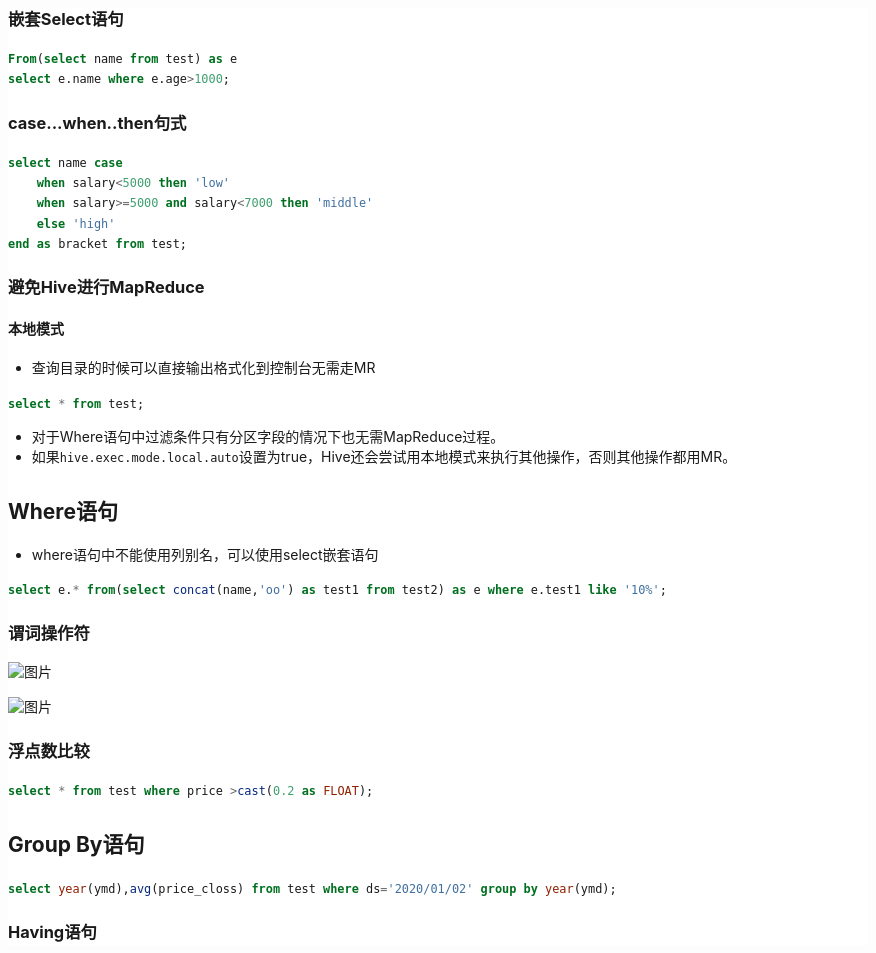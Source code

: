 ### 嵌套Select语句 

```sql
From(select name from test) as e 
select e.name where e.age>1000; 
```
### case...when..then句式 

```sql
select name case  
    when salary<5000 then 'low' 
    when salary>=5000 and salary<7000 then 'middle' 
    else 'high' 
end as bracket from test; 
```
### 避免Hive进行MapReduce 

#### 本地模式 


* 查询目录的时候可以直接输出格式化到控制台无需走MR 
```sql
select * from test; 
```

* 对于Where语句中过滤条件只有分区字段的情况下也无需MapReduce过程。 
* 如果`hive.exec.mode.local.auto`设置为true，Hive还会尝试用本地模式来执行其他操作，否则其他操作都用MR。 
## Where语句 


* where语句中不能使用列别名，可以使用select嵌套语句 
```sql
select e.* from(select concat(name,'oo') as test1 from test2) as e where e.test1 like '10%'; 
```
### 谓词操作符 

![图片](../img/谓词操作符.jpg)

![图片](../img/谓词操作符1.jpg)

### 浮点数比较 

```sql
select * from test where price >cast(0.2 as FLOAT); 
```
## Group By语句 

```sql
select year(ymd),avg(price_closs) from test where ds='2020/01/02' group by year(ymd); 
```
### Having语句 
